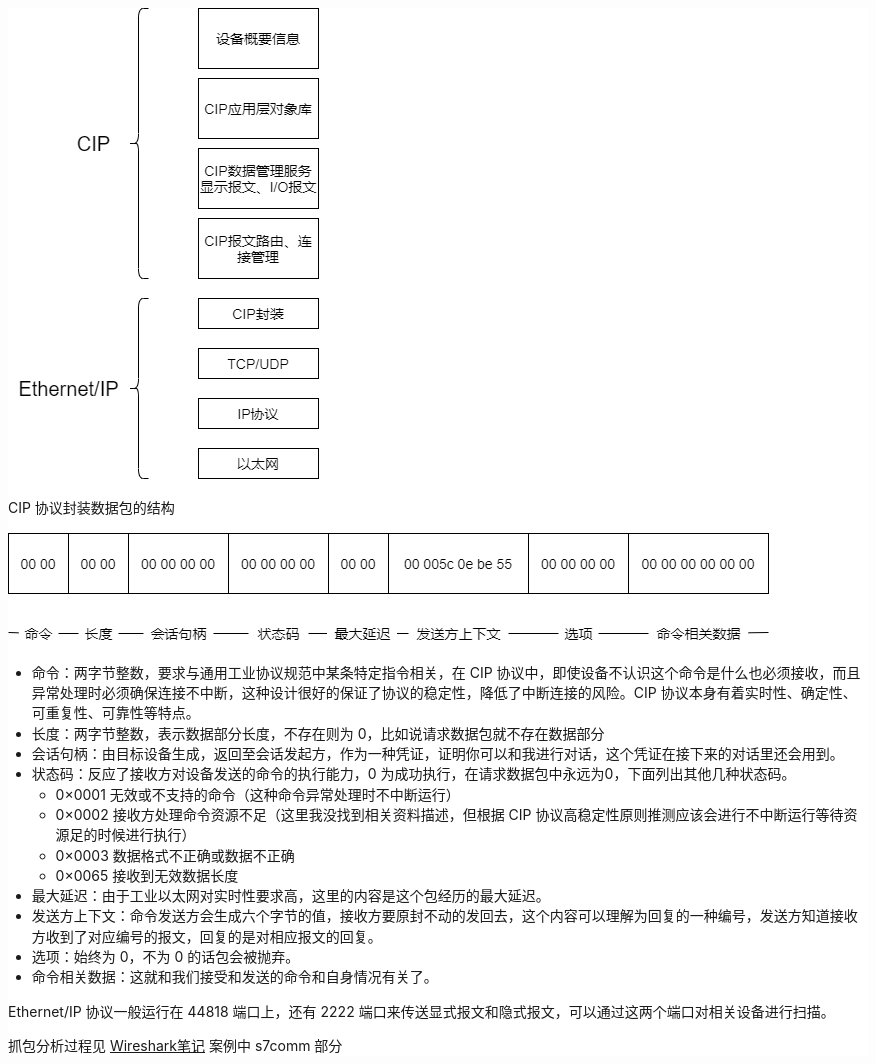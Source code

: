 ![](../../../../assets/img/安全/笔记/ICS/工控协议/20.png)

CIP 协议封装数据包的结构

![](../../../../assets/img/安全/笔记/ICS/工控协议/21.png)

- 命令：两字节整数，要求与通用工业协议规范中某条特定指令相关，在 CIP 协议中，即使设备不认识这个命令是什么也必须接收，而且异常处理时必须确保连接不中断，这种设计很好的保证了协议的稳定性，降低了中断连接的风险。CIP 协议本身有着实时性、确定性、可重复性、可靠性等特点。
- 长度：两字节整数，表示数据部分长度，不存在则为 0，比如说请求数据包就不存在数据部分
- 会话句柄：由目标设备生成，返回至会话发起方，作为一种凭证，证明你可以和我进行对话，这个凭证在接下来的对话里还会用到。
- 状态码：反应了接收方对设备发送的命令的执行能力，0 为成功执行，在请求数据包中永远为0，下面列出其他几种状态码。
    - 0×0001 无效或不支持的命令（这种命令异常处理时不中断运行）
    - 0×0002 接收方处理命令资源不足（这里我没找到相关资料描述，但根据 CIP 协议高稳定性原则推测应该会进行不中断运行等待资源足的时候进行执行）
    - 0×0003 数据格式不正确或数据不正确
    - 0×0065 接收到无效数据长度
- 最大延迟：由于工业以太网对实时性要求高，这里的内容是这个包经历的最大延迟。
- 发送方上下文：命令发送方会生成六个字节的值，接收方要原封不动的发回去，这个内容可以理解为回复的一种编号，发送方知道接收方收到了对应编号的报文，回复的是对相应报文的回复。
- 选项：始终为 0，不为 0 的话包会被抛弃。
- 命令相关数据：这就和我们接受和发送的命令和自身情况有关了。

Ethernet/IP 协议一般运行在 44818 端口上，还有 2222 端口来传送显式报文和隐式报文，可以通过这两个端口对相关设备进行扫描。

抓包分析过程见 [Wireshark笔记](../../../安全/工具/Wireshark.md#EthernetIP) 案例中 s7comm 部分
